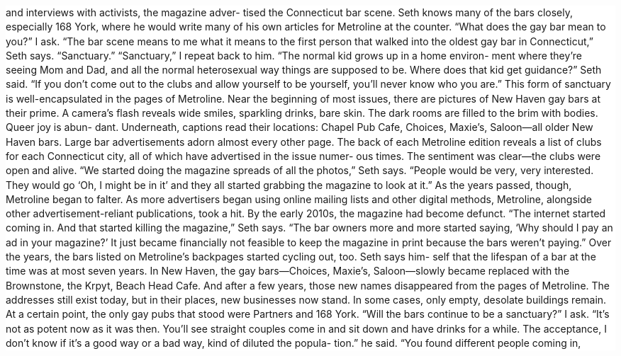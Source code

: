 and interviews with activists, the magazine adver-
tised the Connecticut bar scene. Seth knows many 
of the bars closely, especially 168 York, where he 
would write many of his own articles for Metroline 
at the counter.
“What does the gay bar mean to you?” I ask.
“The bar scene means to me what it means to the 
first person that walked into the oldest gay bar in 
Connecticut,” Seth says. “Sanctuary.”
“Sanctuary,” I repeat back to him.
“The normal kid grows up in a home environ-
ment where they’re seeing Mom and Dad, and all 
the normal heterosexual way things are supposed to 
be. Where does that kid get guidance?” Seth said. “If 
you don’t come out to the clubs and allow yourself to 
be yourself, you’ll never know who you are.”
This form of sanctuary is well-encapsulated in 
the pages of Metroline. Near the beginning of most 
issues, there are pictures of New Haven gay bars at 
their prime. A camera’s flash reveals wide smiles, 
sparkling drinks, bare skin. The dark rooms are 
filled to the brim with bodies. Queer joy is abun-
dant. Underneath, captions read their locations: 
Chapel Pub Cafe, Choices, Maxie’s, Saloon—all older 
New Haven bars. Large bar advertisements adorn 
almost every other page. The back of each Metroline 
edition reveals a list of clubs for each Connecticut 
city, all of which have advertised in the issue numer-
ous times. The sentiment was clear—the clubs were 
open and alive. 
“We started doing the magazine spreads of all 
the photos,” Seth says. “People would be very, very 
interested. They would go ‘Oh, I might be in it’ and 
they all started grabbing the magazine to look at it.”
As the years passed, though, Metroline began 
to falter. As more advertisers began using online 
mailing lists and other digital methods, Metroline, 
alongside other advertisement-reliant publications, 
took a hit. By the early 2010s, the magazine had 
become defunct. 
“The internet started coming in. And that started 
killing the magazine,” Seth says. “The bar owners 
more and more started saying, ‘Why should I pay an 
ad in your magazine?’ It just became financially not 
feasible to keep the magazine in print because the 
bars weren’t paying.”
Over the years, the bars listed on Metroline’s 
backpages started cycling out, too. Seth says him-
self that the lifespan of a bar at the time was at most 
seven years. In New Haven, the gay bars—Choices, 
Maxie’s, Saloon—slowly became replaced with the 
Brownstone, the Krpyt, Beach Head Cafe. And after 
a few years, those new names disappeared from the 
pages of Metroline. The addresses still exist today, but 
in their places, new businesses now stand. In some 
cases, only empty, desolate buildings remain. At a 
certain point, the only gay pubs that stood were 
Partners and 168 York.
“Will the bars continue to be a sanctuary?” I ask.
“It’s not as potent now as it was then. You’ll see 
straight couples come in and sit down and have 
drinks for a while. The acceptance, I don’t know if it’s 
a good way or a bad way, kind of diluted the popula-
tion.” he said. “You found different people coming in, 